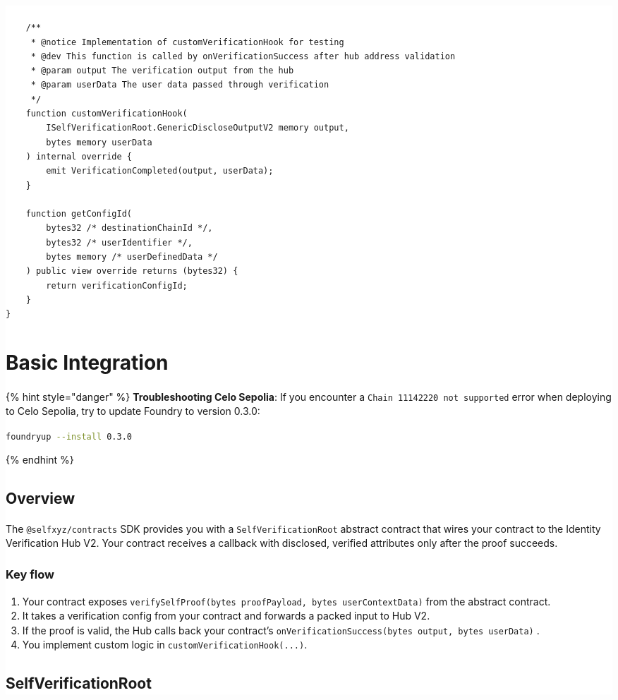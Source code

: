 ```solidity
    
    /**
     * @notice Implementation of customVerificationHook for testing
     * @dev This function is called by onVerificationSuccess after hub address validation
     * @param output The verification output from the hub
     * @param userData The user data passed through verification
     */
    function customVerificationHook(
        ISelfVerificationRoot.GenericDiscloseOutputV2 memory output,
        bytes memory userData
    ) internal override {
        emit VerificationCompleted(output, userData);
    }

    function getConfigId(
        bytes32 /* destinationChainId */,
        bytes32 /* userIdentifier */,
        bytes memory /* userDefinedData */
    ) public view override returns (bytes32) {
        return verificationConfigId;
    }
}
```
# Basic Integration

{% hint style="danger" %}
**Troubleshooting Celo Sepolia**: If you encounter a `Chain 11142220 not supported` error when deploying to Celo Sepolia, try to update Foundry to version 0.3.0:

```bash
foundryup --install 0.3.0
```

{% endhint %}

## Overview

The `@selfxyz/contracts` SDK provides you with a `SelfVerificationRoot` abstract contract that wires your contract to the Identity Verification Hub V2. Your contract receives a callback with disclosed, verified attributes only after the proof succeeds.

### Key flow

1. Your contract exposes `verifySelfProof(bytes proofPayload, bytes userContextData)` from the abstract contract.
2. It takes a verification config from your contract and forwards a packed input to Hub V2.
3. If the proof is valid, the Hub calls back your contract’s `onVerificationSuccess(bytes output, bytes userData)` .
4. You implement custom logic in `customVerificationHook(...)`.

## SelfVerificationRoot
